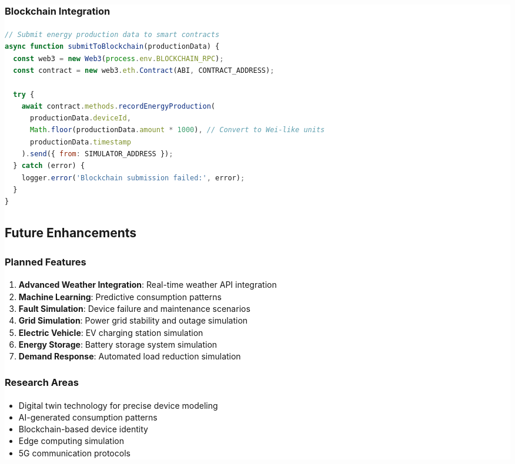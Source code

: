 ### Blockchain Integration
```javascript
// Submit energy production data to smart contracts
async function submitToBlockchain(productionData) {
  const web3 = new Web3(process.env.BLOCKCHAIN_RPC);
  const contract = new web3.eth.Contract(ABI, CONTRACT_ADDRESS);
  
  try {
    await contract.methods.recordEnergyProduction(
      productionData.deviceId,
      Math.floor(productionData.amount * 1000), // Convert to Wei-like units
      productionData.timestamp
    ).send({ from: SIMULATOR_ADDRESS });
  } catch (error) {
    logger.error('Blockchain submission failed:', error);
  }
}
```

## Future Enhancements

### Planned Features
1. **Advanced Weather Integration**: Real-time weather API integration
2. **Machine Learning**: Predictive consumption patterns
3. **Fault Simulation**: Device failure and maintenance scenarios
4. **Grid Simulation**: Power grid stability and outage simulation
5. **Electric Vehicle**: EV charging station simulation
6. **Energy Storage**: Battery storage system simulation
7. **Demand Response**: Automated load reduction simulation

### Research Areas
- Digital twin technology for precise device modeling
- AI-generated consumption patterns
- Blockchain-based device identity
- Edge computing simulation
- 5G communication protocols
